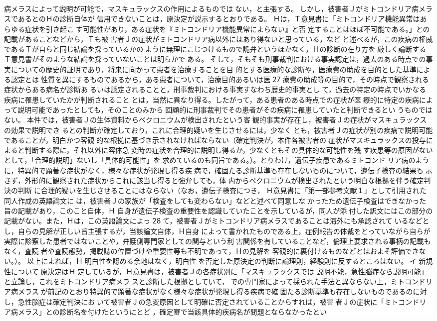 病メラスによって説明が可能で，マスキュラックスの作用によるものでは
ない，と主張する。 
しかし，被害者Ｊがミトコンドリア病メラスであるとのＨの診断自体が
信用できないことは，原決定が説示するとおりである。 
Ｈは，Ｔ意見書に「ミトコンドリア機能異常はあらゆる症状を引き起こ
す可能性があり，ある症状を『ミトコンドリア機能異常によらない』と否
定することはほぼ不可能である。」との記載があることなどから，Ｔも被
害者Ｊの症状がミトコンドリア病以外にはあり得ないと思っている，など
と述べるが，この疾病の権威であるＴが自らと同じ結論を採っているかの
ように無理にこじつけるもので詭弁というほかなく，Ｈの診断の在り方を
厳しく論断するＴ意見書がそのような結論を採っていないことは明らかで
ある。 
そして，そもそも刑事裁判における事実認定は，過去のある時点での事
実についての歴史的証明であり，将来に向かって患者を治療することを目
的とする医療的な診断や，医療費の助成を目的とした基準による認定とは
性質を異にするものであるから，ある患者について，治療目的あるいは医
 27 
療費の助成等の目的で，その時点で観察される症状からある病名が診断あ
るいは認定されることと，刑事裁判における事実すなわち歴史的事実とし
て，過去の特定の時点でいかなる疾病に罹患していたかが判断されること
とは，当然に異なり得る。したがって，ある患者のある時点での症状が医
療的に特定の疾病によって説明可能であったとしても，そのことのみから
回顧的に刑事裁判でその患者がその疾病に罹患していたと判断できるとい
うものではない。 
本件では，被害者Ｊの生体資料からベクロニウムが検出されたという客
観的事実が存在し，被害者Ｊの症状がマスキュラックスの効果で説明でき
るとの判断が確定しており，これに合理的疑いを生じさせるには，少なく
とも，被害者Ｊの症状が別の疾病で説明可能であることが，明白かつ客観
的な根拠に基づき示されなければならない（確定判決が，本件各被害者の
症状がマスキュラックスの投与によると判断する際に，それ以外に容体急
変時の症状を合理的に説明し得るか，少なくともその具体的な可能性を残
す疾患等の原因がないとして，「合理的説明」ないし「具体的可能性」を
求めているのも同旨である。）。とりわけ，遺伝子疾患であるミトコンド
リア病のように，特異的で顕著な症状がなく，様々な症状が発現し得る疾
病で，確固たる診断基準も存在しないものについて，遺伝子検査の結果も
示さず，外形的に観察された症状からこれに該当し得ると強弁しても，体
内からベクロニウムが検出されたという明白な根拠を伴う確定判決の判断
に合理的疑いを生じさせることにはならない（なお，遺伝子検査につき，
Ｈ意見書に「第一部参考文献１」として引用された同人作成の英語論文に
は，被害者Ｊの家族が「検査をしても変わらない」などと述べて同意しな
かったため遺伝子検査はできなかった旨の記載があり，このこと自体，Ｈ
自身が遺伝子検査の重要性を認識していたことを示しているが，同人が添
付した訳文にはこの部分の記載がない。また，Ｈは，この英語論文によっ
 28 
て，被害者Ｊがミトコンドリア病メラスであることは海外にも承認されて
いるなどとし，自らの見解が正しい旨主張するが，当該論文自体，Ｈ自身
によって書かれたものである上，症例報告の体裁をとっていながら自らが
実際に診察した患者ではないことや，弁護側専門家としての関与という利
害関係を有していることなど，倫理上要求される事柄の記載もなく，査読
者や査読態勢，掲載誌の位置づけや重要性等も不明であって，Ｈの見解を
客観的に裏付けるものなどとはおよそ評価できない。）。 
    以上によれば，Ｈ 明白性を認める余地はなく，明白性
を否定した原決定の判断に論理則，経験則に反するところはない。 
  イ 新規性について 
原決定はＨ
定しているが，Ｈ意見書は，被害者Ｊの各症状別に「マスキュラックスでは
説明不能，急性脳症なら説明可能」と立論し，これをミトコンドリア病メラ
スと診断した根拠としていて，
での専門家によって採られた手法と異ならない上，ミトコンドリア病メラス
が前記のとおり特異的で顕著な症状がなく様々な症状が発現し得る疾病で確
固たる診断基準も存在しないものであるのに対し，急性脳症は確定判決にお
いて被害者Ｊの急変原因として明確に否定されていることからすれば，被害
者Ｊの症状に「ミトコンドリア病メラス」との診断名を付けたというにとど
，確定審で当該具体的疾病名が問題とならなかったとい